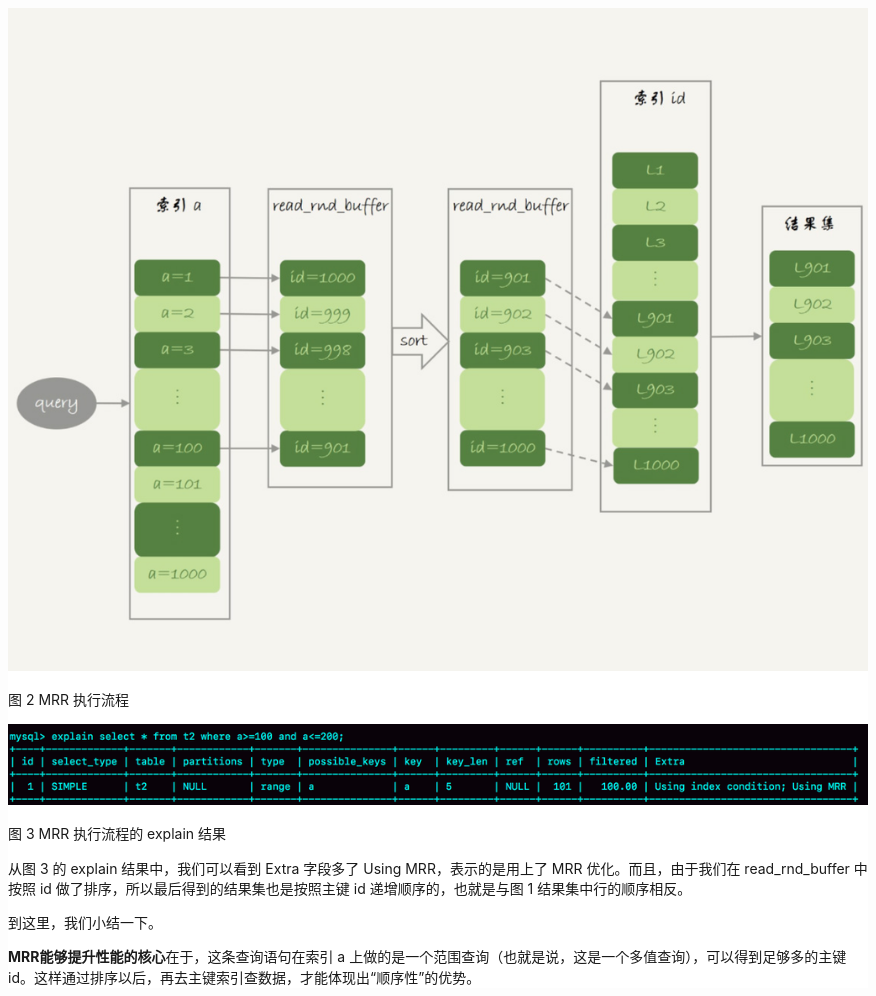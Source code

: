 ![img](35讲join语句怎么优化.resource/d502fbaea7cac6f815c626b078da86c7.jpg)

图 2 MRR 执行流程

![img](35讲join语句怎么优化.resource/a513d07ebaf1ae044d44391c89bc6432.png)

图 3 MRR 执行流程的 explain 结果

从图 3 的 explain 结果中，我们可以看到 Extra 字段多了 Using MRR，表示的是用上了 MRR 优化。而且，由于我们在 read_rnd_buffer 中按照 id 做了排序，所以最后得到的结果集也是按照主键 id 递增顺序的，也就是与图 1 结果集中行的顺序相反。

到这里，我们小结一下。

**MRR能够提升性能的核心**在于，这条查询语句在索引 a 上做的是一个范围查询（也就是说，这是一个多值查询），可以得到足够多的主键 id。这样通过排序以后，再去主键索引查数据，才能体现出“顺序性”的优势。
